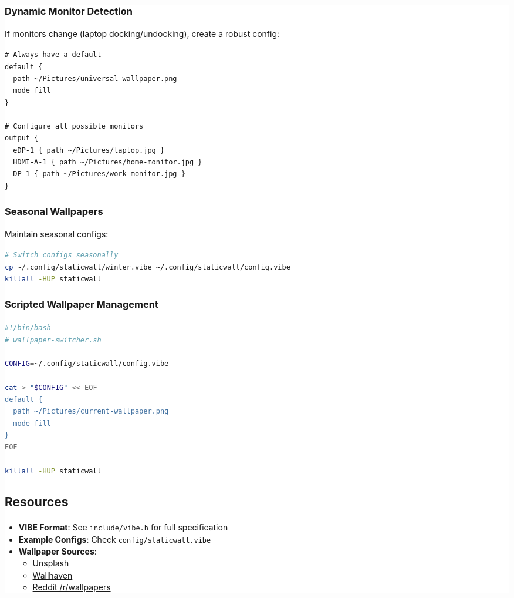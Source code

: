 ### Dynamic Monitor Detection

If monitors change (laptop docking/undocking), create a robust config:

```vibe
# Always have a default
default {
  path ~/Pictures/universal-wallpaper.png
  mode fill
}

# Configure all possible monitors
output {
  eDP-1 { path ~/Pictures/laptop.jpg }
  HDMI-A-1 { path ~/Pictures/home-monitor.jpg }
  DP-1 { path ~/Pictures/work-monitor.jpg }
}
```

### Seasonal Wallpapers

Maintain seasonal configs:

```bash
# Switch configs seasonally
cp ~/.config/staticwall/winter.vibe ~/.config/staticwall/config.vibe
killall -HUP staticwall
```

### Scripted Wallpaper Management

```bash
#!/bin/bash
# wallpaper-switcher.sh

CONFIG=~/.config/staticwall/config.vibe

cat > "$CONFIG" << EOF
default {
  path ~/Pictures/current-wallpaper.png
  mode fill
}
EOF

killall -HUP staticwall
```

## Resources

- **VIBE Format**: See `include/vibe.h` for full specification
- **Example Configs**: Check `config/staticwall.vibe`
- **Wallpaper Sources**:
  - [Unsplash](https://unsplash.com/)
  - [Wallhaven](https://wallhaven.cc/)
  - [Reddit /r/wallpapers](https://reddit.com/r/wallpapers)
